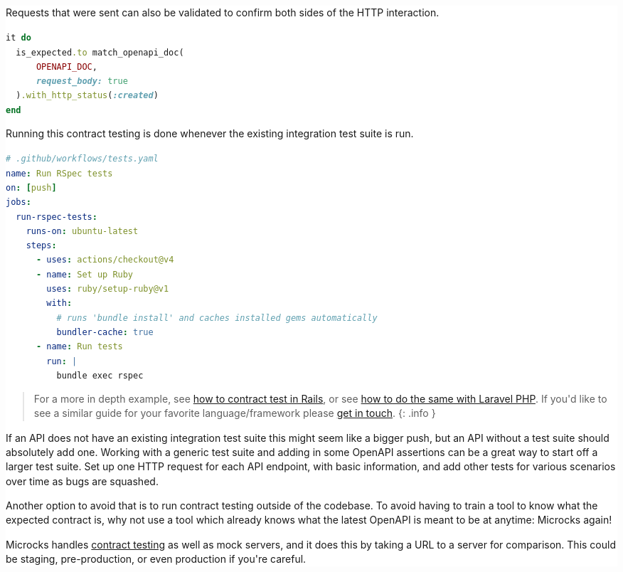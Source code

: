 Requests that were sent can also be validated to confirm both sides of the HTTP interaction.

```ruby
it do
  is_expected.to match_openapi_doc(
	  OPENAPI_DOC,
	  request_body: true
  ).with_http_status(:created)
end
```

Running this contract testing is done whenever the existing integration test suite is run.

```yaml
# .github/workflows/tests.yaml
name: Run RSpec tests
on: [push]
jobs:
  run-rspec-tests:
    runs-on: ubuntu-latest
    steps:
      - uses: actions/checkout@v4
      - name: Set up Ruby
        uses: ruby/setup-ruby@v1
        with:
          # runs 'bundle install' and caches installed gems automatically
          bundler-cache: true
      - name: Run tests
        run: |
          bundle exec rspec
```

> For a more in depth example, see [how to contract test in
> Rails](_guides/openapi/design-first-rails.md), or see [how to do the same with
> Laravel PHP](_guides/openapi/design-first-laravel-php.md). If you'd like to
> see a similar guide for your favorite language/framework please [get in
> touch](mailto:hello@bump.sh).
{: .info }

If an API does not have an existing integration test suite this might seem like
a bigger push, but an API without a test suite should absolutely add one.
Working with a generic test suite and adding in some OpenAPI assertions can be a
great way to start off a larger test suite. Set up one HTTP request for each API
endpoint, with basic information, and add other tests for various scenarios over
time as bugs are squashed.

Another option to avoid that is to run contract testing outside of the codebase.
To avoid having to train a tool to know what the expected contract is, why not
use a tool which already knows what the latest OpenAPI is meant to be at
anytime: Microcks again! 

Microcks handles [contract
testing](_guides/bump-sh-tutorials/testing-with-microcks.md) as well as mock
servers, and it does this by taking a URL to a server for comparison. This could
be staging, pre-production, or even production if you're careful. 
